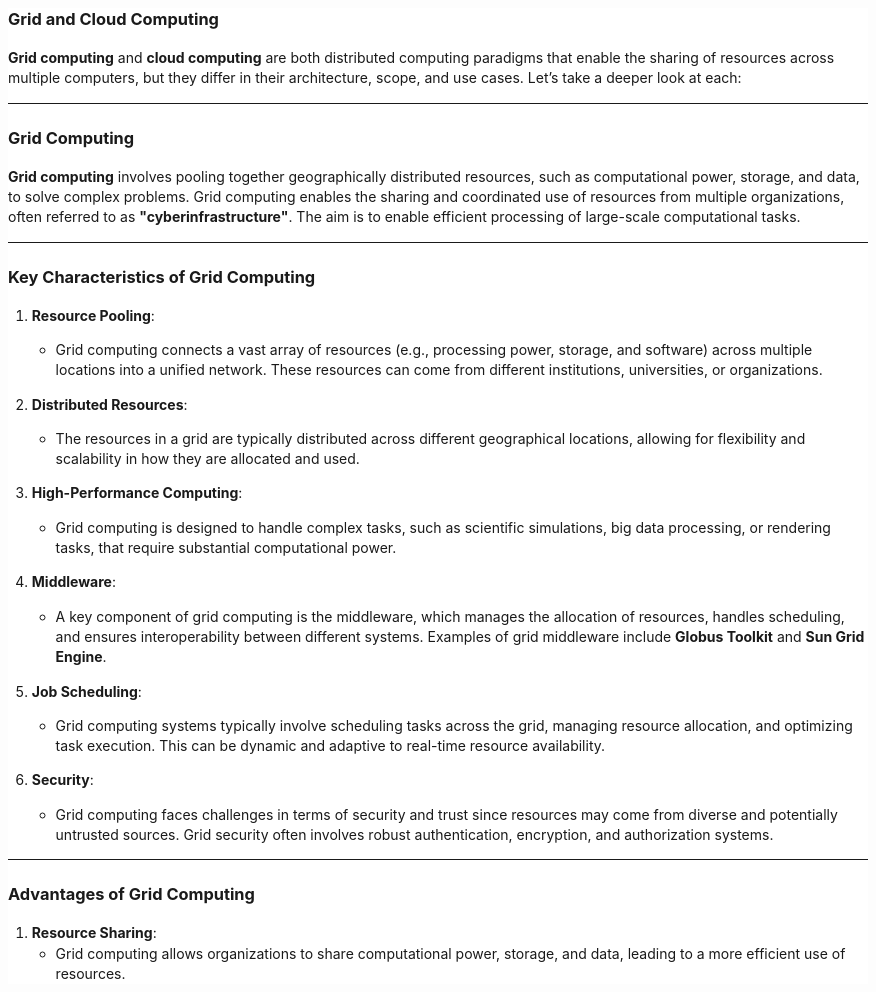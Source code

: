 ### **Grid and Cloud Computing**

**Grid computing** and **cloud computing** are both distributed computing paradigms that enable the sharing of resources across multiple computers, but they differ in their architecture, scope, and use cases. Let’s take a deeper look at each:

---

### **Grid Computing**

**Grid computing** involves pooling together geographically distributed resources, such as computational power, storage, and data, to solve complex problems. Grid computing enables the sharing and coordinated use of resources from multiple organizations, often referred to as **"cyberinfrastructure"**. The aim is to enable efficient processing of large-scale computational tasks.

---

### **Key Characteristics of Grid Computing**

1. **Resource Pooling**:
   - Grid computing connects a vast array of resources (e.g., processing power, storage, and software) across multiple locations into a unified network. These resources can come from different institutions, universities, or organizations.

2. **Distributed Resources**:
   - The resources in a grid are typically distributed across different geographical locations, allowing for flexibility and scalability in how they are allocated and used.

3. **High-Performance Computing**:
   - Grid computing is designed to handle complex tasks, such as scientific simulations, big data processing, or rendering tasks, that require substantial computational power.

4. **Middleware**:
   - A key component of grid computing is the middleware, which manages the allocation of resources, handles scheduling, and ensures interoperability between different systems. Examples of grid middleware include **Globus Toolkit** and **Sun Grid Engine**.

5. **Job Scheduling**:
   - Grid computing systems typically involve scheduling tasks across the grid, managing resource allocation, and optimizing task execution. This can be dynamic and adaptive to real-time resource availability.

6. **Security**:
   - Grid computing faces challenges in terms of security and trust since resources may come from diverse and potentially untrusted sources. Grid security often involves robust authentication, encryption, and authorization systems.

---

### **Advantages of Grid Computing**

1. **Resource Sharing**:
   - Grid computing allows organizations to share computational power, storage, and data, leading to a more efficient use of resources.
   